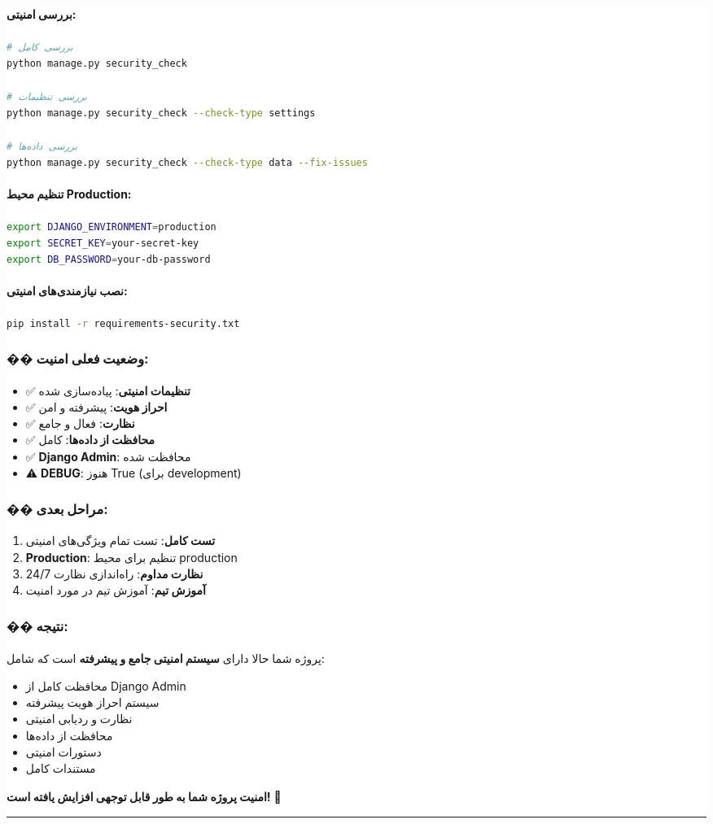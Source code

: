 #### **بررسی امنیتی:**
```bash
# بررسی کامل
python manage.py security_check

# بررسی تنظیمات
python manage.py security_check --check-type settings

# بررسی داده‌ها
python manage.py security_check --check-type data --fix-issues
```

#### **تنظیم محیط Production:**
```bash
export DJANGO_ENVIRONMENT=production
export SECRET_KEY=your-secret-key
export DB_PASSWORD=your-db-password
```

#### **نصب نیازمندی‌های امنیتی:**
```bash
pip install -r requirements-security.txt
```

### �� **وضعیت فعلی امنیت:**

- ✅ **تنظیمات امنیتی**: پیاده‌سازی شده
- ✅ **احراز هویت**: پیشرفته و امن
- ✅ **نظارت**: فعال و جامع
- ✅ **محافظت از داده‌ها**: کامل
- ✅ **Django Admin**: محافظت شده
- ⚠️ **DEBUG**: هنوز True (برای development)

### �� **مراحل بعدی:**

1. **تست کامل**: تست تمام ویژگی‌های امنیتی
2. **Production**: تنظیم برای محیط production
3. **نظارت مداوم**: راه‌اندازی نظارت 24/7
4. **آموزش تیم**: آموزش تیم در مورد امنیت

### ��️ **نتیجه:**

پروژه شما حالا دارای **سیستم امنیتی جامع و پیشرفته** است که شامل:
- محافظت کامل از Django Admin
- سیستم احراز هویت پیشرفته
- نظارت و ردیابی امنیتی
- محافظت از داده‌ها
- دستورات امنیتی
- مستندات کامل

**امنیت پروژه شما به طور قابل توجهی افزایش یافته است!** 🎉

---
